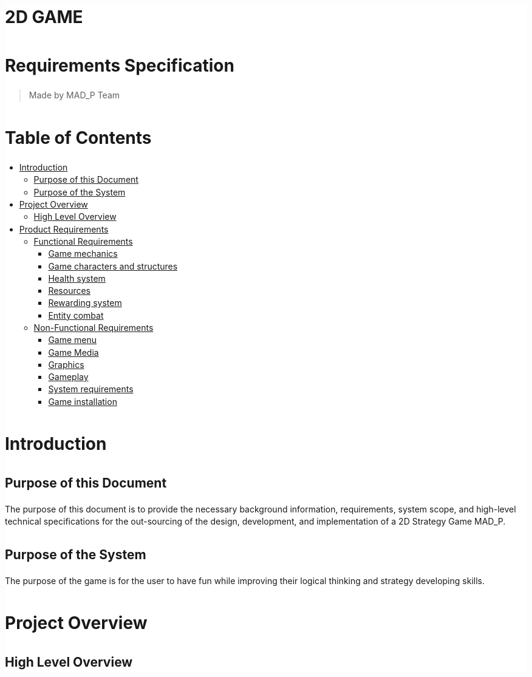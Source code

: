 # 2D GAME

# Requirements Specification

> Made by MAD_P Team

# Table of Contents #

- [Introduction](#introduction)
  - [Purpose of this Document](#purpose-of-this-document)
  - [Purpose of the System](#purpose-of-the-system)
- [Project Overview](#project-overview)
  - [High Level Overview](#high-level-overview)
- [Product Requirements](#product-requirements)
  - [Functional Requirements](#functional-requirements)
    - [Game mechanics](#1-game-mechanics)
    - [Game characters and structures](#2-game-characters-and-structures)
    - [Health system](#3-health-system)
    - [Resources](#4-resources)
    - [Rewarding system](#5-rewarding-system)
    - [Entity combat](6#-entity-combat)
  - [Non-Functional Requirements](#non-functional-requirements)
    - [Game menu](#1-game-menu)
    - [Game Media](#2-game-media)
    - [Graphics](#3-graphics)
    - [Gameplay](#4-gameplay)
    - [System requirements](#5-system-requirements)
    - [Game installation](#6-game-installation)

# Introduction #

## Purpose of this Document

The purpose of this document is to provide the necessary background information, requirements, system scope, and high-level technical specifications for the out-sourcing of the design, development, and implementation of a 2D Strategy Game MAD_P.

## Purpose of the System

The purpose of the game is for the user to have fun while improving their logical thinking and strategy developing skills.

# Project Overview #

## High Level Overview
